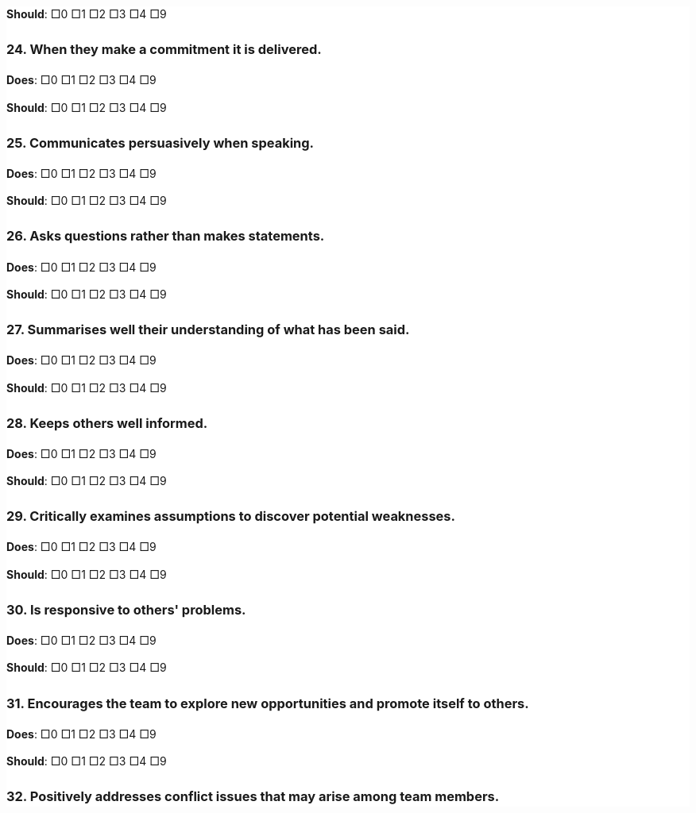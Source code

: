 **Should**: □0 □1 □2 □3 □4 □9

### 24. When they make a commitment it is delivered.

**Does**: □0 □1 □2 □3 □4 □9  

**Should**: □0 □1 □2 □3 □4 □9

### 25. Communicates persuasively when speaking.

**Does**: □0 □1 □2 □3 □4 □9  

**Should**: □0 □1 □2 □3 □4 □9

### 26. Asks questions rather than makes statements.

**Does**: □0 □1 □2 □3 □4 □9  

**Should**: □0 □1 □2 □3 □4 □9

### 27. Summarises well their understanding of what has been said.

**Does**: □0 □1 □2 □3 □4 □9  

**Should**: □0 □1 □2 □3 □4 □9

### 28. Keeps others well informed.

**Does**: □0 □1 □2 □3 □4 □9  

**Should**: □0 □1 □2 □3 □4 □9

### 29. Critically examines assumptions to discover potential weaknesses.

**Does**: □0 □1 □2 □3 □4 □9  

**Should**: □0 □1 □2 □3 □4 □9

### 30. Is responsive to others' problems.

**Does**: □0 □1 □2 □3 □4 □9  

**Should**: □0 □1 □2 □3 □4 □9

### 31. Encourages the team to explore new opportunities and promote itself to others.

**Does**: □0 □1 □2 □3 □4 □9  

**Should**: □0 □1 □2 □3 □4 □9

### 32. Positively addresses conflict issues that may arise among team members.
